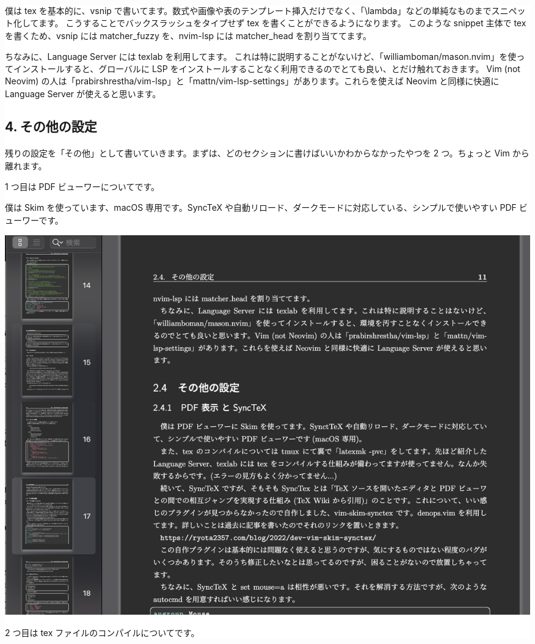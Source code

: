僕は tex を基本的に、vsnip で書いてます。数式や画像や表のテンプレート挿入だけでなく、「\lambda」などの単純なものまでスニペット化してます。
こうすることでバックスラッシュをタイプせず tex を書くことができるようになります。
このような snippet 主体で tex を書くため、vsnip には matcher_fuzzy を、nvim-lsp には matcher_head を割り当ててます。

ちなみに、Language Server には texlab を利用してます。
これは特に説明することがないけど、「williamboman/mason.nvim」を使ってインストールすると、グローバルに LSP をインストールすることなく利用できるのでとても良い、とだけ触れておきます。
Vim (not Neovim) の人は「prabirshrestha/vim-lsp」と「mattn/vim-lsp-settings」があります。これらを使えば Neovim と同様に快適に Language Server が使えると思います。

## 4. その他の設定

残りの設定を「その他」として書いていきます。まずは、どのセクションに書けばいいかわからなかったやつを 2 つ。ちょっと Vim から離れます。

1 つ目は PDF ビューワーについてです。

僕は Skim を使っています、macOS 専用です。SyncTeX や自動リロード、ダークモードに対応している、シンプルで使いやすい PDF ビューワーです。

![skim のダークモード](./skim-dark.png)

2 つ目は tex ファイルのコンパイルについてです。
